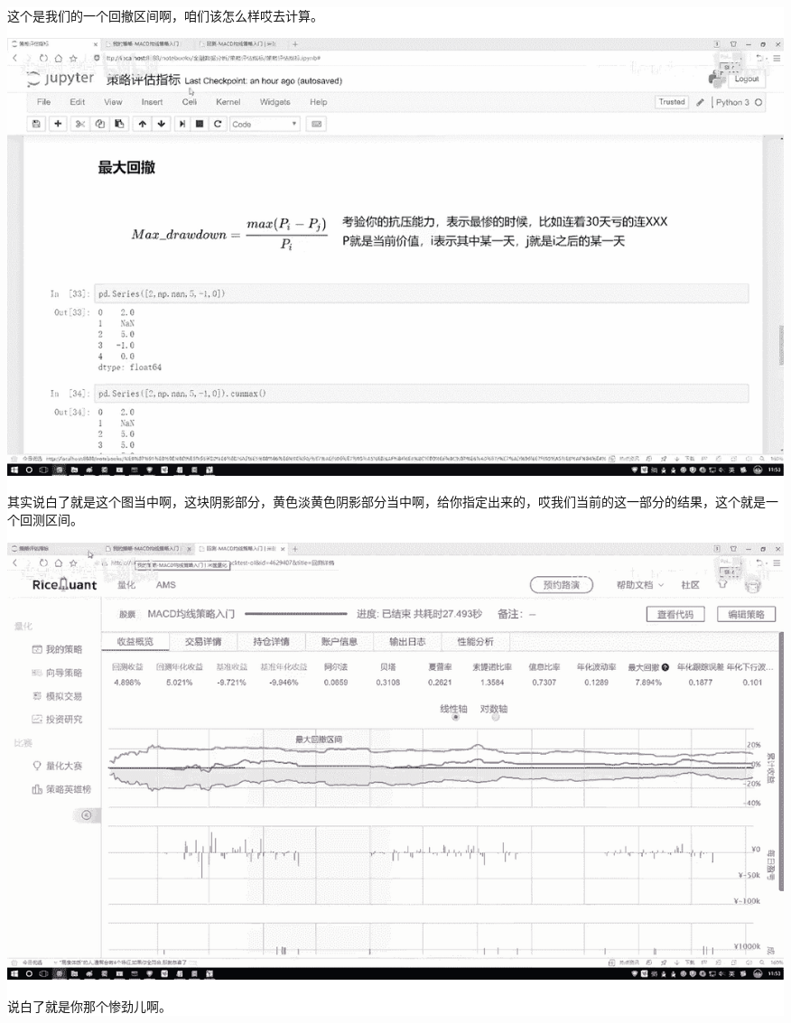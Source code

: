这个是我们的一个回撤区间啊，咱们该怎么样哎去计算。

![](img/9d5a11bfa06d9ce46c533ef616f38c37_47.png)

其实说白了就是这个图当中啊，这块阴影部分，黄色淡黄色阴影部分当中啊，给你指定出来的，哎我们当前的这一部分的结果，这个就是一个回测区间。



![](img/9d5a11bfa06d9ce46c533ef616f38c37_49.png)

说白了就是你那个惨劲儿啊。